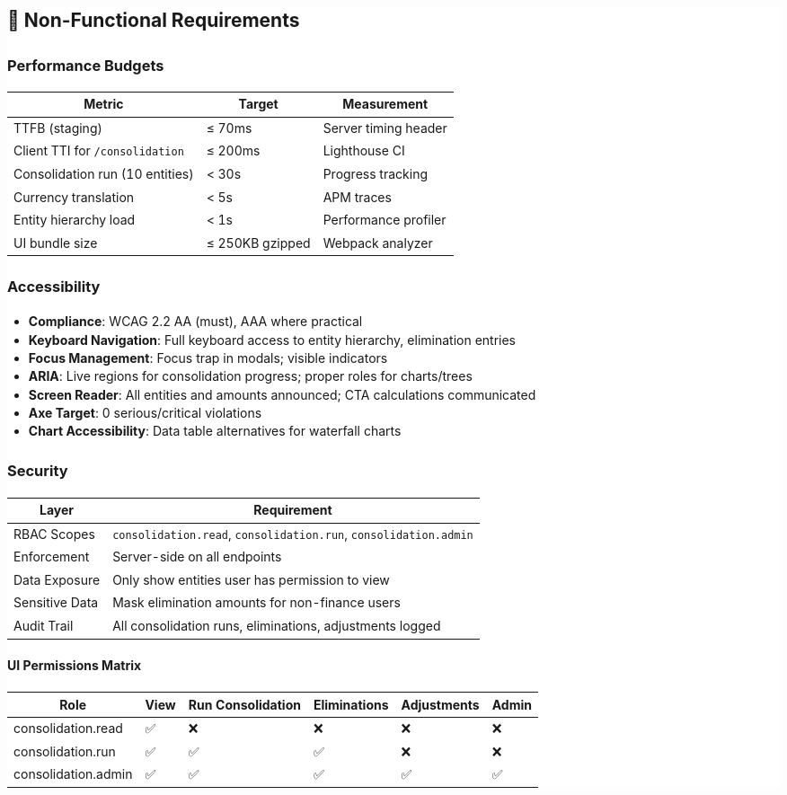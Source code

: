 
## 📐 Non-Functional Requirements

### Performance Budgets

| Metric                          | Target          | Measurement          |
| ------------------------------- | --------------- | -------------------- |
| TTFB (staging)                  | ≤ 70ms          | Server timing header |
| Client TTI for `/consolidation` | ≤ 200ms         | Lighthouse CI        |
| Consolidation run (10 entities) | < 30s           | Progress tracking    |
| Currency translation            | < 5s            | APM traces           |
| Entity hierarchy load           | < 1s            | Performance profiler |
| UI bundle size                  | ≤ 250KB gzipped | Webpack analyzer     |

### Accessibility

- **Compliance**: WCAG 2.2 AA (must), AAA where practical
- **Keyboard Navigation**: Full keyboard access to entity hierarchy, elimination entries
- **Focus Management**: Focus trap in modals; visible indicators
- **ARIA**: Live regions for consolidation progress; proper roles for charts/trees
- **Screen Reader**: All entities and amounts announced; CTA calculations communicated
- **Axe Target**: 0 serious/critical violations
- **Chart Accessibility**: Data table alternatives for waterfall charts

### Security

| Layer          | Requirement                                                      |
| -------------- | ---------------------------------------------------------------- |
| RBAC Scopes    | `consolidation.read`, `consolidation.run`, `consolidation.admin` |
| Enforcement    | Server-side on all endpoints                                     |
| Data Exposure  | Only show entities user has permission to view                   |
| Sensitive Data | Mask elimination amounts for non-finance users                   |
| Audit Trail    | All consolidation runs, eliminations, adjustments logged         |

#### UI Permissions Matrix

| Role                | View | Run Consolidation | Eliminations | Adjustments | Admin |
| ------------------- | ---- | ----------------- | ------------ | ----------- | ----- |
| consolidation.read  | ✅   | ❌                | ❌           | ❌          | ❌    |
| consolidation.run   | ✅   | ✅                | ✅           | ❌          | ❌    |
| consolidation.admin | ✅   | ✅                | ✅           | ✅          | ✅    |
